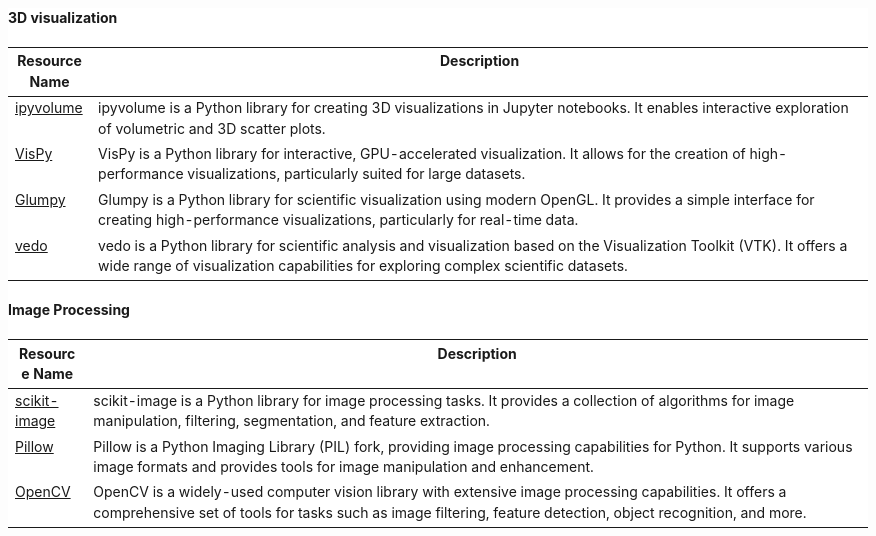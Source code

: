 #### 3D visualization
<table>
  <thead>
    <tr>
      <th>Resource Name</th>
      <th>Description</th>
    </tr>
  </thead>
  <tbody>
    <tr>
      <td><a href="https://ipyvolume.readthedocs.io/en/latest/">ipyvolume</a></td>
      <td>ipyvolume is a Python library for creating 3D visualizations in Jupyter notebooks. It enables interactive exploration of volumetric and 3D scatter plots.</td>
    </tr>
    <tr>
      <td><a href="http://vispy.org/">VisPy</a></td>
      <td>VisPy is a Python library for interactive, GPU-accelerated visualization. It allows for the creation of high-performance visualizations, particularly suited for large datasets.</td>
    </tr>
    <tr>
      <td><a href="http://glumpy.github.io/">Glumpy</a></td>
      <td>Glumpy is a Python library for scientific visualization using modern OpenGL. It provides a simple interface for creating high-performance visualizations, particularly for real-time data.</td>
    </tr>
    <tr>
      <td><a href="https://vedo.embl.es/">vedo</a></td>
      <td>vedo is a Python library for scientific analysis and visualization based on the Visualization Toolkit (VTK). It offers a wide range of visualization capabilities for exploring complex scientific datasets.</td>
    </tr>
  </tbody>
</table>


#### Image Processing

<table>
  <thead>
    <tr>
      <th>Resource Name</th>
      <th>Description</th>
    </tr>
  </thead>
  <tbody>
    <tr>
      <td><a href="https://scikit-image.org/">scikit-image</a></td>
      <td>scikit-image is a Python library for image processing tasks. It provides a collection of algorithms for image manipulation, filtering, segmentation, and feature extraction.</td>
    </tr>
    <tr>
      <td><a href="https://pillow.readthedocs.io/en/latest/">Pillow</a></td>
      <td>Pillow is a Python Imaging Library (PIL) fork, providing image processing capabilities for Python. It supports various image formats and provides tools for image manipulation and enhancement.</td>
    </tr>
    <tr>
      <td><a href="https://opencv.org/">OpenCV</a></td>
      <td>OpenCV is a widely-used computer vision library with extensive image processing capabilities. It offers a comprehensive set of tools for tasks such as image filtering, feature detection, object recognition, and more.</td>
    </tr>
  </tbody>
</table>
